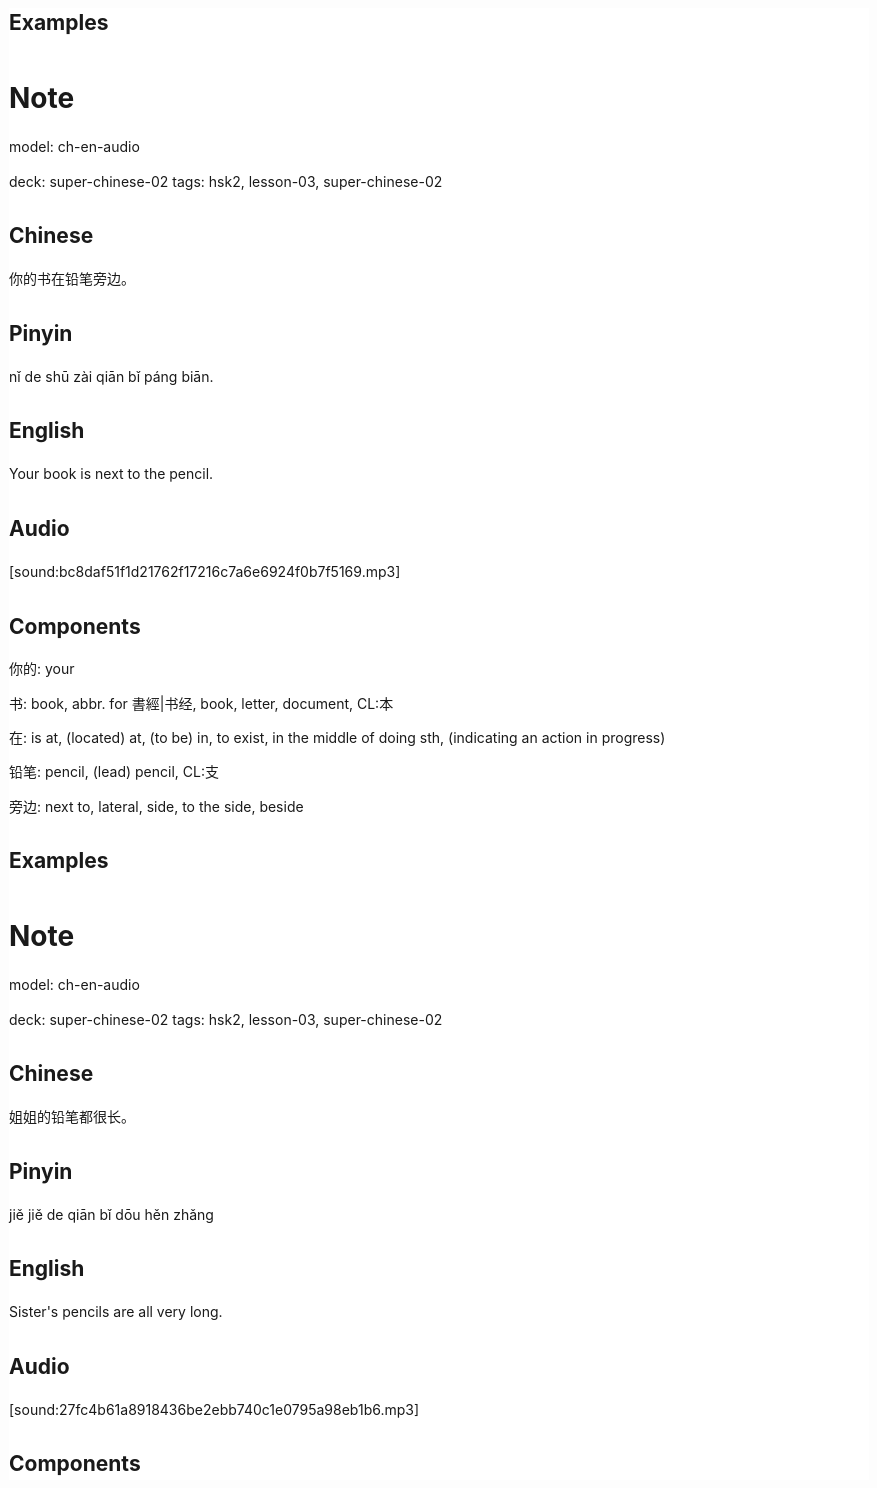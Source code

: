 ## Examples




# Note

model: ch-en-audio

deck: super-chinese-02
tags: hsk2, lesson-03, super-chinese-02

## Chinese
你的书在铅笔旁边。
## Pinyin
nǐ de shū zài qiān bǐ páng biān.
## English
Your book is next to the pencil.
## Audio
[sound:bc8daf51f1d21762f17216c7a6e6924f0b7f5169.mp3]
## Components

你的: your

书: book, abbr. for 書經|书经, book, letter, document, CL:本

在: is at, (located) at, (to be) in, to exist, in the middle of doing sth, (indicating an action in progress)

铅笔: pencil, (lead) pencil, CL:支

旁边: next to, lateral, side, to the side, beside

## Examples




# Note

model: ch-en-audio

deck: super-chinese-02
tags: hsk2, lesson-03, super-chinese-02

## Chinese
姐姐的铅笔都很长。
## Pinyin
jiě jiě de qiān bǐ dōu hěn zhǎng
## English
Sister&#39;s pencils are all very long.
## Audio
[sound:27fc4b61a8918436be2ebb740c1e0795a98eb1b6.mp3]
## Components
